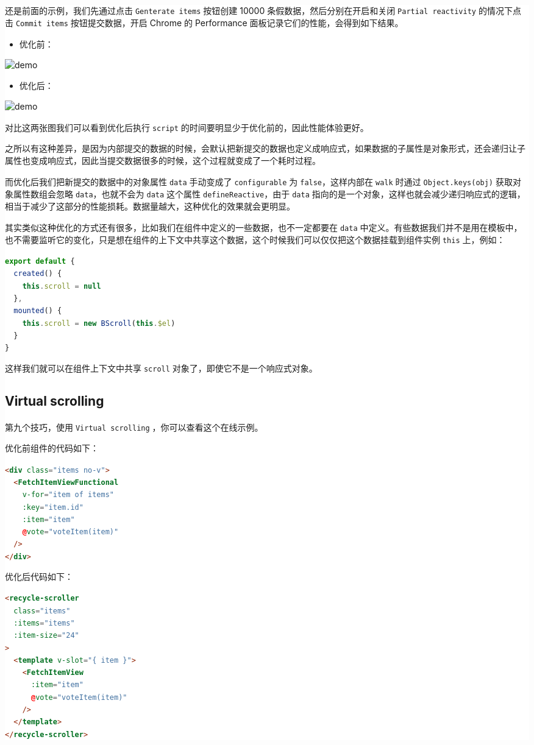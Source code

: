 还是前面的示例，我们先通过点击 `Genterate items` 按钮创建 10000 条假数据，然后分别在开启和关闭 `Partial reactivity` 的情况下点击 `Commit items` 按钮提交数据，开启 Chrome 的 Performance 面板记录它们的性能，会得到如下结果。

* 优化前：

<img :src="$withBase('/assets/performance/vue/653.webp')" alt="demo" />

* 优化后：

<img :src="$withBase('/assets/performance/vue/654.webp')" alt="demo" />

对比这两张图我们可以看到优化后执行 `script` 的时间要明显少于优化前的，因此性能体验更好。

之所以有这种差异，是因为内部提交的数据的时候，会默认把新提交的数据也定义成响应式，如果数据的子属性是对象形式，还会递归让子属性也变成响应式，因此当提交数据很多的时候，这个过程就变成了一个耗时过程。

而优化后我们把新提交的数据中的对象属性 `data` 手动变成了 `configurable` 为 `false`，这样内部在 `walk` 时通过 `Object.keys(obj)` 获取对象属性数组会忽略 `data`，也就不会为 `data` 这个属性 `defineReactive`，由于 `data` 指向的是一个对象，这样也就会减少递归响应式的逻辑，相当于减少了这部分的性能损耗。数据量越大，这种优化的效果就会更明显。

其实类似这种优化的方式还有很多，比如我们在组件中定义的一些数据，也不一定都要在 `data` 中定义。有些数据我们并不是用在模板中，也不需要监听它的变化，只是想在组件的上下文中共享这个数据，这个时候我们可以仅仅把这个数据挂载到组件实例 `this` 上，例如：

```js
export default {
  created() {
    this.scroll = null
  },
  mounted() {
    this.scroll = new BScroll(this.$el)
  }
}
```

这样我们就可以在组件上下文中共享 `scroll` 对象了，即使它不是一个响应式对象。

## Virtual scrolling

第九个技巧，使用 `Virtual scrolling` ，你可以查看这个在线示例。

优化前组件的代码如下：

```html
<div class="items no-v">
  <FetchItemViewFunctional
    v-for="item of items"
    :key="item.id"
    :item="item"
    @vote="voteItem(item)"
  />
</div>
```

优化后代码如下：

```html
<recycle-scroller
  class="items"
  :items="items"
  :item-size="24"
>
  <template v-slot="{ item }">
    <FetchItemView
      :item="item"
      @vote="voteItem(item)"
    />
  </template>
</recycle-scroller>
```
